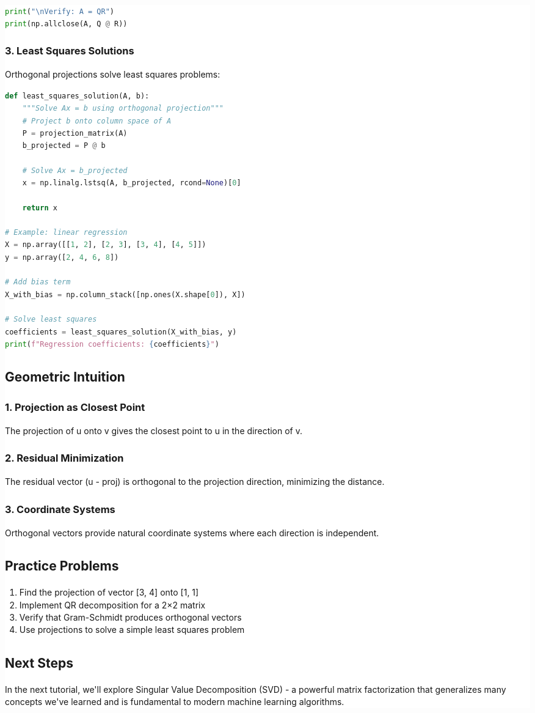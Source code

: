 ```python
print("\nVerify: A = QR")
print(np.allclose(A, Q @ R))
```

### 3. Least Squares Solutions

Orthogonal projections solve least squares problems:

```python
def least_squares_solution(A, b):
    """Solve Ax = b using orthogonal projection"""
    # Project b onto column space of A
    P = projection_matrix(A)
    b_projected = P @ b
    
    # Solve Ax = b_projected
    x = np.linalg.lstsq(A, b_projected, rcond=None)[0]
    
    return x

# Example: linear regression
X = np.array([[1, 2], [2, 3], [3, 4], [4, 5]])
y = np.array([2, 4, 6, 8])

# Add bias term
X_with_bias = np.column_stack([np.ones(X.shape[0]), X])

# Solve least squares
coefficients = least_squares_solution(X_with_bias, y)
print(f"Regression coefficients: {coefficients}")
```

## Geometric Intuition

### 1. Projection as Closest Point

The projection of u onto v gives the closest point to u in the direction of v.

### 2. Residual Minimization

The residual vector (u - proj) is orthogonal to the projection direction, minimizing the distance.

### 3. Coordinate Systems

Orthogonal vectors provide natural coordinate systems where each direction is independent.

## Practice Problems

1. Find the projection of vector [3, 4] onto [1, 1]
2. Implement QR decomposition for a 2×2 matrix
3. Verify that Gram-Schmidt produces orthogonal vectors
4. Use projections to solve a simple least squares problem

## Next Steps

In the next tutorial, we'll explore Singular Value Decomposition (SVD) - a powerful matrix factorization that generalizes many concepts we've learned and is fundamental to modern machine learning algorithms.
